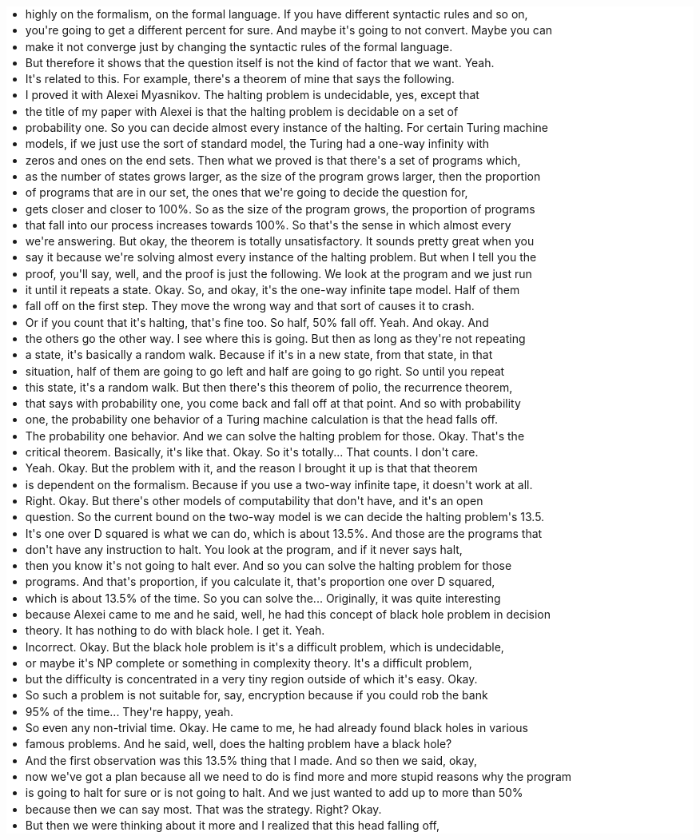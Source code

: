 *  highly on the formalism, on the formal language. If you have different syntactic rules and so on,
*  you're going to get a different percent for sure. And maybe it's going to not convert. Maybe you can
*  make it not converge just by changing the syntactic rules of the formal language.
*  But therefore it shows that the question itself is not the kind of factor that we want. Yeah.
*  It's related to this. For example, there's a theorem of mine that says the following.
*  I proved it with Alexei Myasnikov. The halting problem is undecidable, yes, except that
*  the title of my paper with Alexei is that the halting problem is decidable on a set of
*  probability one. So you can decide almost every instance of the halting. For certain Turing machine
*  models, if we just use the sort of standard model, the Turing had a one-way infinity with
*  zeros and ones on the end sets. Then what we proved is that there's a set of programs which,
*  as the number of states grows larger, as the size of the program grows larger, then the proportion
*  of programs that are in our set, the ones that we're going to decide the question for,
*  gets closer and closer to 100%. So as the size of the program grows, the proportion of programs
*  that fall into our process increases towards 100%. So that's the sense in which almost every
*  we're answering. But okay, the theorem is totally unsatisfactory. It sounds pretty great when you
*  say it because we're solving almost every instance of the halting problem. But when I tell you the
*  proof, you'll say, well, and the proof is just the following. We look at the program and we just run
*  it until it repeats a state. Okay. So, and okay, it's the one-way infinite tape model. Half of them
*  fall off on the first step. They move the wrong way and that sort of causes it to crash.
*  Or if you count that it's halting, that's fine too. So half, 50% fall off. Yeah. And okay. And
*  the others go the other way. I see where this is going. But then as long as they're not repeating
*  a state, it's basically a random walk. Because if it's in a new state, from that state, in that
*  situation, half of them are going to go left and half are going to go right. So until you repeat
*  this state, it's a random walk. But then there's this theorem of polio, the recurrence theorem,
*  that says with probability one, you come back and fall off at that point. And so with probability
*  one, the probability one behavior of a Turing machine calculation is that the head falls off.
*  The probability one behavior. And we can solve the halting problem for those. Okay. That's the
*  critical theorem. Basically, it's like that. Okay. So it's totally... That counts. I don't care.
*  Yeah. Okay. But the problem with it, and the reason I brought it up is that that theorem
*  is dependent on the formalism. Because if you use a two-way infinite tape, it doesn't work at all.
*  Right. Okay. But there's other models of computability that don't have, and it's an open
*  question. So the current bound on the two-way model is we can decide the halting problem's 13.5.
*  It's one over D squared is what we can do, which is about 13.5%. And those are the programs that
*  don't have any instruction to halt. You look at the program, and if it never says halt,
*  then you know it's not going to halt ever. And so you can solve the halting problem for those
*  programs. And that's proportion, if you calculate it, that's proportion one over D squared,
*  which is about 13.5% of the time. So you can solve the... Originally, it was quite interesting
*  because Alexei came to me and he said, well, he had this concept of black hole problem in decision
*  theory. It has nothing to do with black hole. I get it. Yeah.
*  Incorrect. Okay. But the black hole problem is it's a difficult problem, which is undecidable,
*  or maybe it's NP complete or something in complexity theory. It's a difficult problem,
*  but the difficulty is concentrated in a very tiny region outside of which it's easy. Okay.
*  So such a problem is not suitable for, say, encryption because if you could rob the bank
*  95% of the time... They're happy, yeah.
*  So even any non-trivial time. Okay. He came to me, he had already found black holes in various
*  famous problems. And he said, well, does the halting problem have a black hole?
*  And the first observation was this 13.5% thing that I made. And so then we said, okay,
*  now we've got a plan because all we need to do is find more and more stupid reasons why the program
*  is going to halt for sure or is not going to halt. And we just wanted to add up to more than 50%
*  because then we can say most. That was the strategy. Right? Okay.
*  But then we were thinking about it more and I realized that this head falling off,